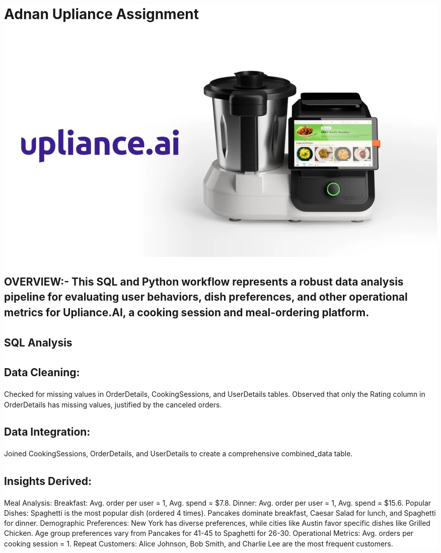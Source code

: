 # Adnan Upliance Assignment
![UPLIANCE.AI Logo](https://raw.githubusercontent.com/adnanalam8360/UplianceAssignment/refs/heads/main/upliance_image.webp)

## OVERVIEW:- This SQL and Python workflow represents a robust data analysis pipeline for evaluating user behaviors, dish preferences, and other operational metrics for Upliance.AI, a cooking session and meal-ordering platform.

## SQL Analysis
## Data Cleaning:
Checked for missing values in OrderDetails, CookingSessions, and UserDetails tables.
Observed that only the Rating column in OrderDetails has missing values, justified by the canceled orders.

## Data Integration:
Joined CookingSessions, OrderDetails, and UserDetails to create a comprehensive combined_data table.

## Insights Derived:

Meal Analysis:
Breakfast: Avg. order per user = 1, Avg. spend = $7.8.
Dinner: Avg. order per user = 1, Avg. spend = $15.6.
Popular Dishes:
Spaghetti is the most popular dish (ordered 4 times).
Pancakes dominate breakfast, Caesar Salad for lunch, and Spaghetti for dinner.
Demographic Preferences:
New York has diverse preferences, while cities like Austin favor specific dishes like Grilled Chicken.
Age group preferences vary from Pancakes for 41-45 to Spaghetti for 26-30.
Operational Metrics:
Avg. orders per cooking session = 1.
Repeat Customers:
Alice Johnson, Bob Smith, and Charlie Lee are the most frequent customers.

